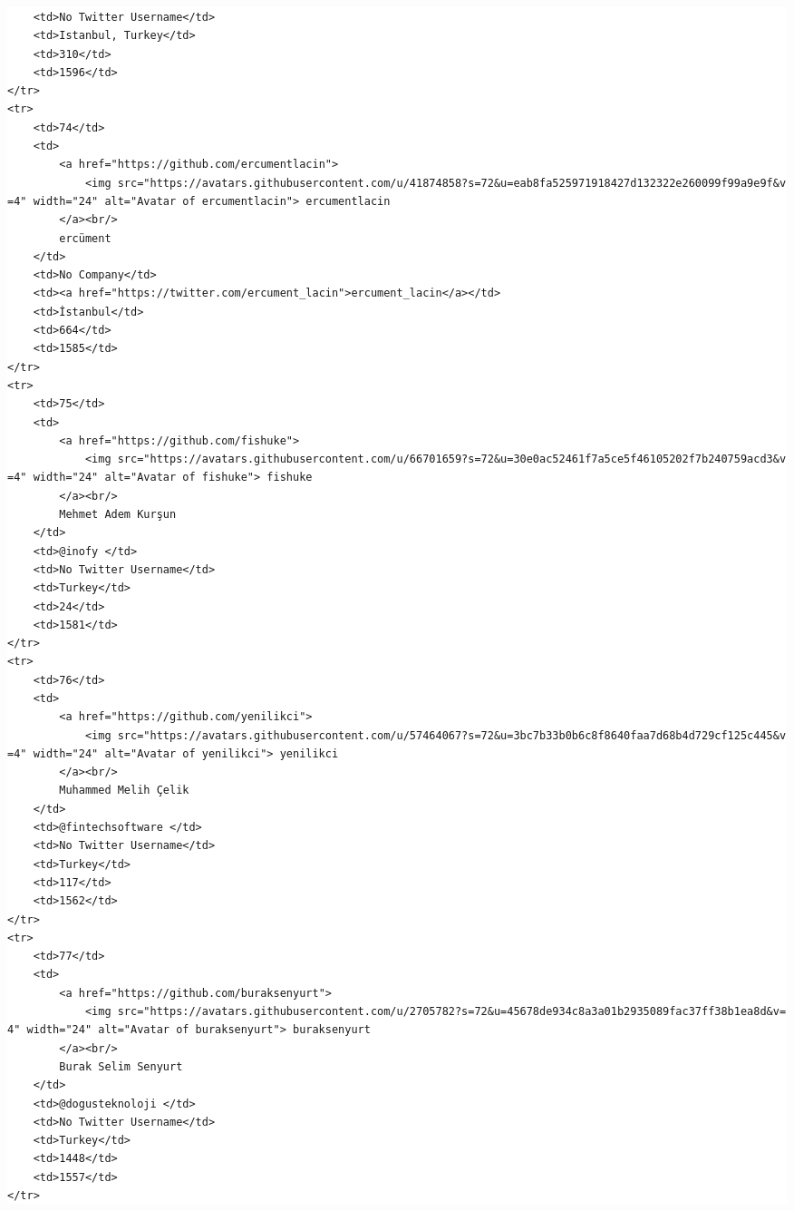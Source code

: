 		<td>No Twitter Username</td>
		<td>Istanbul, Turkey</td>
		<td>310</td>
		<td>1596</td>
	</tr>
	<tr>
		<td>74</td>
		<td>
			<a href="https://github.com/ercumentlacin">
				<img src="https://avatars.githubusercontent.com/u/41874858?s=72&u=eab8fa525971918427d132322e260099f99a9e9f&v=4" width="24" alt="Avatar of ercumentlacin"> ercumentlacin
			</a><br/>
			ercüment
		</td>
		<td>No Company</td>
		<td><a href="https://twitter.com/ercument_lacin">ercument_lacin</a></td>
		<td>İstanbul</td>
		<td>664</td>
		<td>1585</td>
	</tr>
	<tr>
		<td>75</td>
		<td>
			<a href="https://github.com/fishuke">
				<img src="https://avatars.githubusercontent.com/u/66701659?s=72&u=30e0ac52461f7a5ce5f46105202f7b240759acd3&v=4" width="24" alt="Avatar of fishuke"> fishuke
			</a><br/>
			Mehmet Adem Kurşun
		</td>
		<td>@inofy </td>
		<td>No Twitter Username</td>
		<td>Turkey</td>
		<td>24</td>
		<td>1581</td>
	</tr>
	<tr>
		<td>76</td>
		<td>
			<a href="https://github.com/yenilikci">
				<img src="https://avatars.githubusercontent.com/u/57464067?s=72&u=3bc7b33b0b6c8f8640faa7d68b4d729cf125c445&v=4" width="24" alt="Avatar of yenilikci"> yenilikci
			</a><br/>
			Muhammed Melih Çelik
		</td>
		<td>@fintechsoftware </td>
		<td>No Twitter Username</td>
		<td>Turkey</td>
		<td>117</td>
		<td>1562</td>
	</tr>
	<tr>
		<td>77</td>
		<td>
			<a href="https://github.com/buraksenyurt">
				<img src="https://avatars.githubusercontent.com/u/2705782?s=72&u=45678de934c8a3a01b2935089fac37ff38b1ea8d&v=4" width="24" alt="Avatar of buraksenyurt"> buraksenyurt
			</a><br/>
			Burak Selim Senyurt
		</td>
		<td>@dogusteknoloji </td>
		<td>No Twitter Username</td>
		<td>Turkey</td>
		<td>1448</td>
		<td>1557</td>
	</tr>